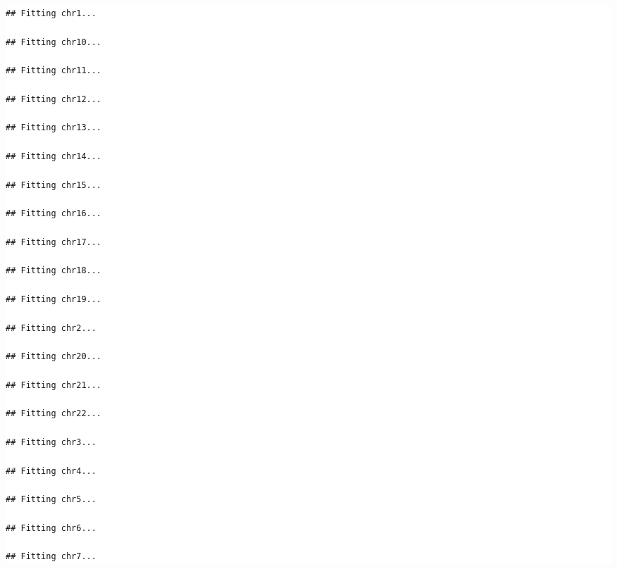     ## Fitting chr1...

    ## Fitting chr10...

    ## Fitting chr11...

    ## Fitting chr12...

    ## Fitting chr13...

    ## Fitting chr14...

    ## Fitting chr15...

    ## Fitting chr16...

    ## Fitting chr17...

    ## Fitting chr18...

    ## Fitting chr19...

    ## Fitting chr2...

    ## Fitting chr20...

    ## Fitting chr21...

    ## Fitting chr22...

    ## Fitting chr3...

    ## Fitting chr4...

    ## Fitting chr5...

    ## Fitting chr6...

    ## Fitting chr7...
